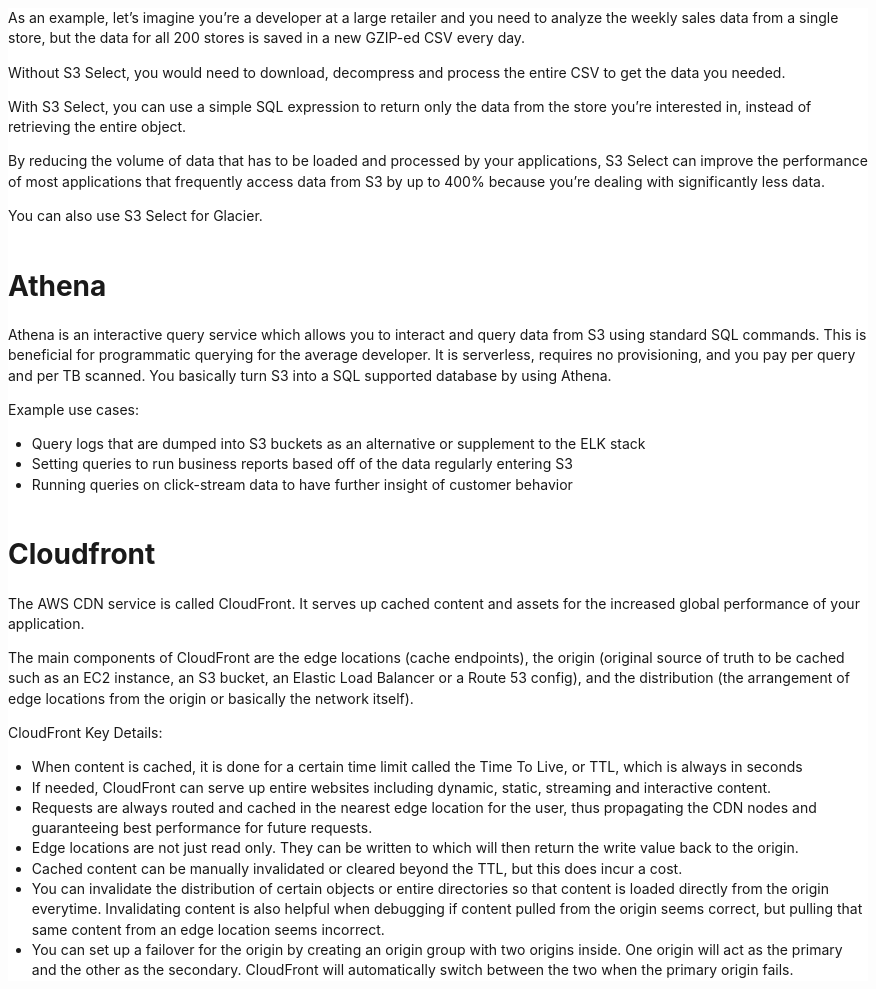 As an example, let’s imagine you’re a developer at a large retailer and you need to analyze the weekly sales data from a single store, but the data for all 200 stores is saved in a new GZIP-ed CSV every day.

Without S3 Select, you would need to download, decompress and process the entire CSV to get the data you needed.

With S3 Select, you can use a simple SQL expression to return only the data from the store you’re interested in, instead of retrieving the entire object.

By reducing the volume of data that has to be loaded and processed by your applications, S3 Select can improve the performance of most applications that frequently access data from S3 by up to 400% because you’re dealing with significantly less data.

You can also use S3 Select for Glacier.

# Athena
Athena is an interactive query service which allows you to interact and query data from S3 using standard SQL commands. This is beneficial for programmatic querying for the average developer. It is serverless, requires no provisioning, and you pay per query and per TB scanned. You basically turn S3 into a SQL supported database by using Athena.

Example use cases:
* Query logs that are dumped into S3 buckets as an alternative or supplement to the ELK stack
* Setting queries to run business reports based off of the data regularly entering S3
* Running queries on click-stream data to have further insight of customer behavior


# Cloudfront
The AWS CDN service is called CloudFront. It serves up cached content and assets for the increased global performance of your application. 

The main components of CloudFront are the edge locations (cache endpoints), the origin (original source of truth to be cached such as an EC2 instance, an S3 bucket, an Elastic Load Balancer or a Route 53 config), and the distribution (the arrangement of edge locations from the origin or basically the network itself). 

CloudFront Key Details:
* When content is cached, it is done for a certain time limit called the Time To Live, or TTL, which is always in seconds
* If needed, CloudFront can serve up entire websites including dynamic, static, streaming and interactive content.
* Requests are always routed and cached in the nearest edge location for the user, thus propagating the CDN nodes and guaranteeing best performance for future requests.
* Edge locations are not just read only. They can be written to which will then return the write value back to the origin.
* Cached content can be manually invalidated or cleared beyond the TTL, but this does incur a cost.
* You can invalidate the distribution of certain objects or entire directories so that content is loaded directly from the origin everytime. Invalidating content is also helpful when debugging if content pulled from the origin seems correct, but pulling that same content from an edge location seems incorrect.
* You can set up a failover for the origin by creating an origin group with two origins inside. One origin will act as the primary and the other as the secondary. CloudFront will automatically switch between the two when the primary origin fails.
